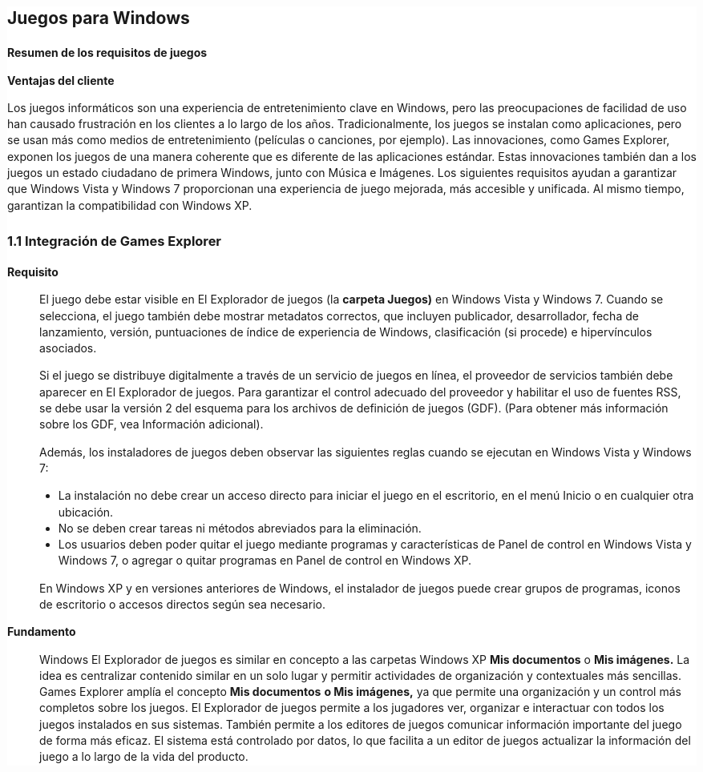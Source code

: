 ## <a name="games-for-windows"></a>Juegos para Windows

**Resumen de los requisitos de juegos**

**Ventajas del cliente**

Los juegos informáticos son una experiencia de entretenimiento clave en Windows, pero las preocupaciones de facilidad de uso han causado frustración en los clientes a lo largo de los años. Tradicionalmente, los juegos se instalan como aplicaciones, pero se usan más como medios de entretenimiento (películas o canciones, por ejemplo). Las innovaciones, como Games Explorer, exponen los juegos de una manera coherente que es diferente de las aplicaciones estándar. Estas innovaciones también dan a los juegos un estado ciudadano de primera Windows, junto con Música e Imágenes. Los siguientes requisitos ayudan a garantizar que Windows Vista y Windows 7 proporcionan una experiencia de juego mejorada, más accesible y unificada. Al mismo tiempo, garantizan la compatibilidad con Windows XP.

### <a name="11-games-explorer-integration"></a>1.1 Integración de Games Explorer

<dl> <dt>

<span id="Requirement"></span><span id="requirement"></span><span id="REQUIREMENT"></span>**Requisito**
</dt> <dd>

El juego debe estar visible en El Explorador de juegos (la **carpeta Juegos)** en Windows Vista y Windows 7. Cuando se selecciona, el juego también debe mostrar metadatos correctos, que incluyen publicador, desarrollador, fecha de lanzamiento, versión, puntuaciones de índice de experiencia de Windows, clasificación (si procede) e hipervínculos asociados.

Si el juego se distribuye digitalmente a través de un servicio de juegos en línea, el proveedor de servicios también debe aparecer en El Explorador de juegos. Para garantizar el control adecuado del proveedor y habilitar el uso de fuentes RSS, se debe usar la versión 2 del esquema para los archivos de definición de juegos (GDF). (Para obtener más información sobre los GDF, vea Información adicional).

Además, los instaladores de juegos deben observar las siguientes reglas cuando se ejecutan en Windows Vista y Windows 7:

-   La instalación no debe crear un acceso directo para iniciar el juego en el escritorio, en el menú Inicio o en cualquier otra ubicación.
-   No se deben crear tareas ni métodos abreviados para la eliminación.
-   Los usuarios deben poder quitar el juego mediante programas y características de Panel de control en Windows Vista y Windows 7, o agregar o quitar programas en Panel de control en Windows XP.

En Windows XP y en versiones anteriores de Windows, el instalador de juegos puede crear grupos de programas, iconos de escritorio o accesos directos según sea necesario.

</dd> <dt>

<span id="Rationale"></span><span id="rationale"></span><span id="RATIONALE"></span>**Fundamento**
</dt> <dd>

Windows El Explorador de juegos es similar en concepto a las carpetas Windows XP **Mis documentos** o **Mis imágenes.** La idea es centralizar contenido similar en un solo lugar y permitir actividades de organización y contextuales más sencillas. Games Explorer amplía el concepto **Mis documentos** **o Mis imágenes,** ya que permite una organización y un control más completos sobre los juegos. El Explorador de juegos permite a los jugadores ver, organizar e interactuar con todos los juegos instalados en sus sistemas. También permite a los editores de juegos comunicar información importante del juego de forma más eficaz. El sistema está controlado por datos, lo que facilita a un editor de juegos actualizar la información del juego a lo largo de la vida del producto.
